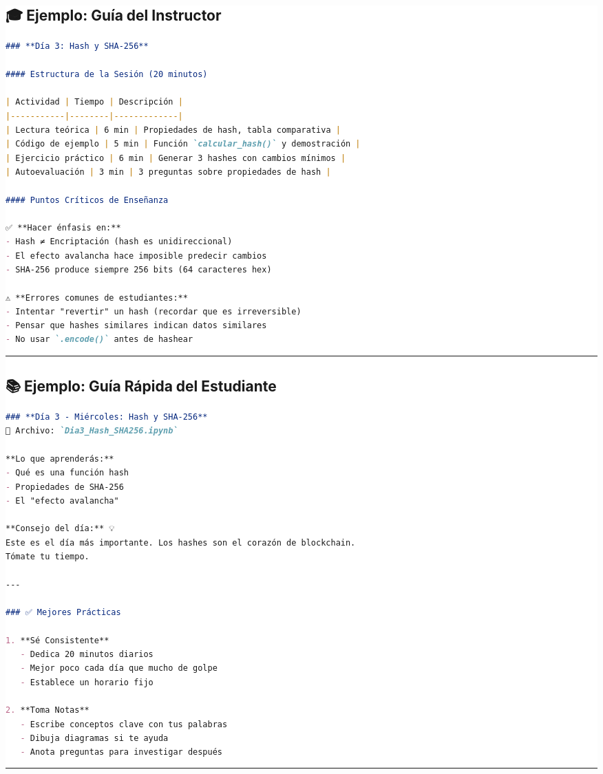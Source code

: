
## 🎓 Ejemplo: Guía del Instructor

```markdown
### **Día 3: Hash y SHA-256**

#### Estructura de la Sesión (20 minutos)

| Actividad | Tiempo | Descripción |
|-----------|--------|-------------|
| Lectura teórica | 6 min | Propiedades de hash, tabla comparativa |
| Código de ejemplo | 5 min | Función `calcular_hash()` y demostración |
| Ejercicio práctico | 6 min | Generar 3 hashes con cambios mínimos |
| Autoevaluación | 3 min | 3 preguntas sobre propiedades de hash |

#### Puntos Críticos de Enseñanza

✅ **Hacer énfasis en:**
- Hash ≠ Encriptación (hash es unidireccional)
- El efecto avalancha hace imposible predecir cambios
- SHA-256 produce siempre 256 bits (64 caracteres hex)

⚠️ **Errores comunes de estudiantes:**
- Intentar "revertir" un hash (recordar que es irreversible)
- Pensar que hashes similares indican datos similares
- No usar `.encode()` antes de hashear
```

---

## 📚 Ejemplo: Guía Rápida del Estudiante

```markdown
### **Día 3 - Miércoles: Hash y SHA-256**
📁 Archivo: `Dia3_Hash_SHA256.ipynb`

**Lo que aprenderás:**
- Qué es una función hash
- Propiedades de SHA-256
- El "efecto avalancha"

**Consejo del día:** 💡  
Este es el día más importante. Los hashes son el corazón de blockchain. 
Tómate tu tiempo.

---

### ✅ Mejores Prácticas

1. **Sé Consistente**
   - Dedica 20 minutos diarios
   - Mejor poco cada día que mucho de golpe
   - Establece un horario fijo

2. **Toma Notas**
   - Escribe conceptos clave con tus palabras
   - Dibuja diagramas si te ayuda
   - Anota preguntas para investigar después
```

---